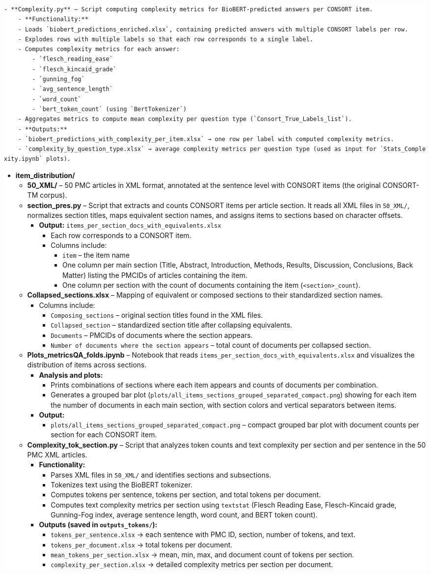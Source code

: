     - **Complexity.py** – Script computing complexity metrics for BioBERT-predicted answers per CONSORT item.  
        - **Functionality:**  
        - Loads `biobert_predictions_enriched.xlsx`, containing predicted answers with multiple CONSORT labels per row.  
        - Explodes rows with multiple labels so that each row corresponds to a single label.  
        - Computes complexity metrics for each answer:  
            - `flesch_reading_ease`  
            - `flesch_kincaid_grade`  
            - `gunning_fog`  
            - `avg_sentence_length`  
            - `word_count`  
            - `bert_token_count` (using `BertTokenizer`)  
        - Aggregates metrics to compute mean complexity per question type (`Consort_True_Labels_list`).  
        - **Outputs:**  
        - `biobert_predictions_with_complexity_per_item.xlsx` → one row per label with computed complexity metrics.  
        - `complexity_by_question_type.xlsx` → average complexity metrics per question type (used as input for `Stats_Complexity.ipynb` plots).  

  - **item_distribution/**  
    - **50_XML/** – 50 PMC articles in XML format, annotated at the sentence level with CONSORT items (the original CONSORT-TM corpus).  
    - **section_pres.py** – Script that extracts and counts CONSORT items per article section. It reads all XML files in `50_XML/`, normalizes section titles, maps equivalent section names, and assigns items to sections based on character offsets.  
      - **Output:** `items_per_section_docs_with_equivalents.xlsx`  
        - Each row corresponds to a CONSORT item.  
        - Columns include:  
          - `item` – the item name  
          - One column per main section (Title, Abstract, Introduction, Methods, Results, Discussion, Conclusions, Back Matter) listing the PMCIDs of articles containing the item.  
          - One column per section with the count of documents containing the item (`<section>_count`).  
    - **Collapsed_sections.xlsx** – Mapping of equivalent or composed sections to their standardized section names.  
      - Columns include:  
        - `Composing_sections` – original section titles found in the XML files.  
        - `Collapsed_section` – standardized section title after collapsing equivalents.  
        - `Documents` – PMCIDs of documents where the section appears.  
        - `Number of documents where the section appears` – total count of documents per collapsed section.  
    - **Plots_metricsQA_folds.ipynb** – Notebook that reads `items_per_section_docs_with_equivalents.xlsx` and visualizes the distribution of items across sections.  
      - **Analysis and plots:**  
        - Prints combinations of sections where each item appears and counts of documents per combination.  
        - Generates a grouped bar plot (`plots/all_items_sections_grouped_separated_compact.png`) showing for each item the number of documents in each main section, with section colors and vertical separators between items.  
      - **Output:**  
        - `plots/all_items_sections_grouped_separated_compact.png` – compact grouped bar plot with document counts per section for each CONSORT item.  
    - **Complexity_tok_section.py** – Script that analyzes token counts and text complexity per section and per sentence in the 50 PMC XML articles.  
      - **Functionality:**  
        - Parses XML files in `50_XML/` and identifies sections and subsections.  
        - Tokenizes text using the BioBERT tokenizer.  
        - Computes tokens per sentence, tokens per section, and total tokens per document.  
        - Computes text complexity metrics per section using `textstat` (Flesch Reading Ease, Flesch-Kincaid grade, Gunning-Fog index, average sentence length, word count, and BERT token count).  
      - **Outputs (saved in `outputs_tokens/`):**  
        - `tokens_per_sentence.xlsx` → each sentence with PMC ID, section, number of tokens, and text.  
        - `tokens_per_document.xlsx` → total tokens per document.  
        - `mean_tokens_per_section.xlsx` → mean, min, max, and document count of tokens per section.  
        - `complexity_per_section.xlsx` → detailed complexity metrics per section per document.  
